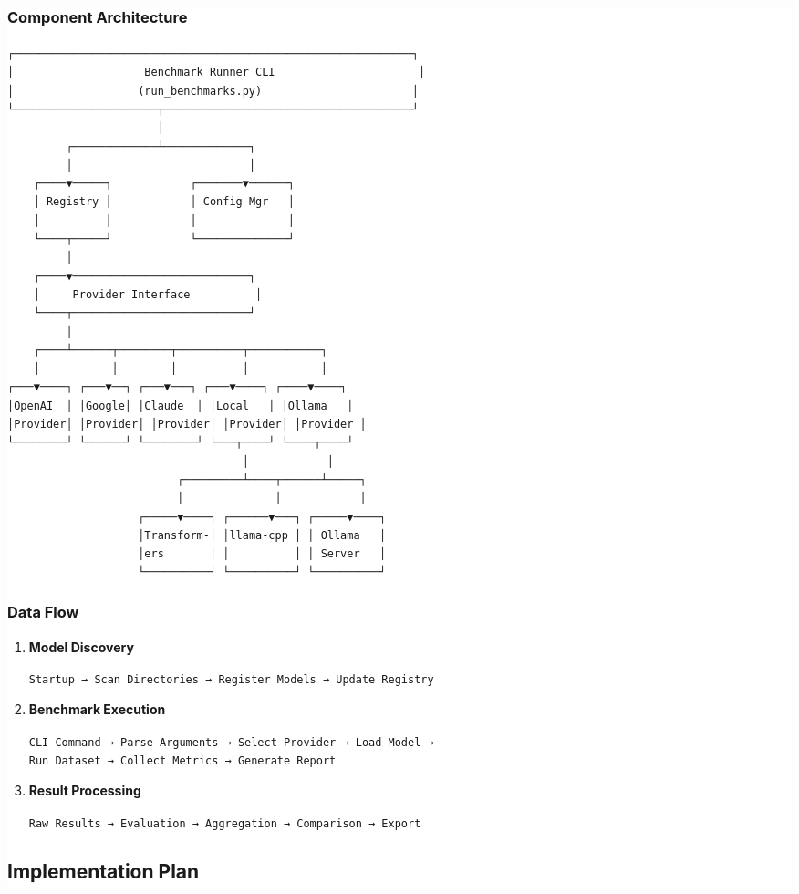 ### Component Architecture

```
┌─────────────────────────────────────────────────────────────┐
│                    Benchmark Runner CLI                      │
│                   (run_benchmarks.py)                       │
└──────────────────────┬──────────────────────────────────────┘
                       │
         ┌─────────────┴─────────────┐
         │                           │
    ┌────▼─────┐            ┌───────▼──────┐
    │ Registry │            │ Config Mgr   │
    │          │            │              │
    └────┬─────┘            └──────────────┘
         │
    ┌────▼───────────────────────────┐
    │     Provider Interface          │
    └────┬───────────────────────────┘
         │
    ┌────┴──────┬────────┬──────────┬───────────┐
    │           │        │          │           │
┌───▼────┐ ┌───▼──┐ ┌───▼───┐ ┌───▼────┐ ┌────▼────┐
│OpenAI  │ │Google│ │Claude  │ │Local   │ │Ollama   │
│Provider│ │Provider│ │Provider│ │Provider│ │Provider │
└────────┘ └──────┘ └────────┘ └───┬────┘ └────┬────┘
                                    │            │
                          ┌─────────┴────┬──────┴─────┐
                          │              │            │
                    ┌─────▼────┐ ┌──────▼───┐ ┌─────▼────┐
                    │Transform-│ │llama-cpp │ │ Ollama   │
                    │ers       │ │          │ │ Server   │
                    └──────────┘ └──────────┘ └──────────┘
```

### Data Flow

1. **Model Discovery**
   ```
   Startup → Scan Directories → Register Models → Update Registry
   ```

2. **Benchmark Execution**
   ```
   CLI Command → Parse Arguments → Select Provider → Load Model →
   Run Dataset → Collect Metrics → Generate Report
   ```

3. **Result Processing**
   ```
   Raw Results → Evaluation → Aggregation → Comparison → Export
   ```

## Implementation Plan
